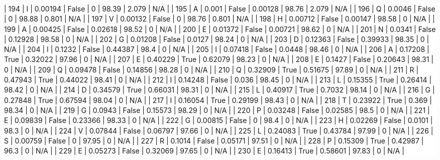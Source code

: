 |   194 | I    |         0.00194 | False     |                          0       |                 98.39 |         2.079 | N/A                            |
|   195 | A    |         0.001   | False     |                          0.00128 |                 98.76 |         2.079 | N/A                            |
|   196 | Q    |         0.0046  | False     |                          0       |                 98.88 |         0.801 | N/A                            |
|   197 | V    |         0.00132 | False     |                          0       |                 98.76 |         0.801 | N/A                            |
|   198 | H    |         0.00712 | False     |                          0.00147 |                 98.58 |         0     | N/A                            |
|   199 | A    |         0.00425 | False     |                          0.02618 |                 98.52 |         0     | N/A                            |
|   200 | E    |         0.01372 | False     |                          0.00721 |                 98.62 |         0     | N/A                            |
|   201 | N    |         0.0341  | False     |                          0.12928 |                 98.58 |         0     | N/A                            |
|   202 | G    |         0.01208 | False     |                          0.0127  |                 98.24 |         0     | N/A                            |
|   203 | D    |         0.12363 | False     |                          0.39933 |                 98.35 |         0     | N/A                            |
|   204 | I    |         0.1232  | False     |                          0.44387 |                 98.4  |         0     | N/A                            |
|   205 | I    |         0.07418 | False     |                          0.0448  |                 98.46 |         0     | N/A                            |
|   206 | A    |         0.17208 | True      |                          0.32022 |                 97.96 |         0     | N/A                            |
|   207 | E    |         0.40229 | True      |                          0.62079 |                 98.23 |         0     | N/A                            |
|   208 | E    |         0.1427  | False     |                          0.20643 |                 98.31 |         0     | N/A                            |
|   209 | Q    |         0.09478 | False     |                          0.14856 |                 98.28 |         0     | N/A                            |
|   210 | Q    |         0.32909 | True      |                          0.51675 |                 97.89 |         0     | N/A                            |
|   211 | R    |         0.47943 | True      |                          0.44022 |                 98.41 |         0     | N/A                            |
|   212 | I    |         0.14248 | False     |                          0.036   |                 98.45 |         0     | N/A                            |
|   213 | L    |         0.15355 | True      |                          0.26414 |                 98.42 |         0     | N/A                            |
|   214 | D    |         0.34579 | True      |                          0.66031 |                 98.31 |         0     | N/A                            |
|   215 | L    |         0.40917 | True      |                          0.7032  |                 98.14 |         0     | N/A                            |
|   216 | G    |         0.27848 | True      |                          0.67594 |                 98.04 |         0     | N/A                            |
|   217 | I    |         0.16054 | True      |                          0.29199 |                 98.43 |         0     | N/A                            |
|   218 | T    |         0.23922 | True      |                          0.369   |                 98.34 |         0     | N/A                            |
|   219 | G    |         0.0943  | False     |                          0.15573 |                 98.29 |         0     | N/A                            |
|   220 | P    |         0.03248 | False     |                          0.02585 |                 98.5  |         0     | N/A                            |
|   221 | E    |         0.09839 | False     |                          0.23366 |                 98.33 |         0     | N/A                            |
|   222 | G    |         0.00815 | False     |                          0       |                 98.4  |         0     | N/A                            |
|   223 | H    |         0.02269 | False     |                          0.0101  |                 98.3  |         0     | N/A                            |
|   224 | V    |         0.07844 | False     |                          0.06797 |                 97.66 |         0     | N/A                            |
|   225 | L    |         0.24083 | True      |                          0.43784 |                 97.99 |         0     | N/A                            |
|   226 | S    |         0.00759 | False     |                          0       |                 97.95 |         0     | N/A                            |
|   227 | R    |         0.1014  | False     |                          0.05171 |                 97.51 |         0     | N/A                            |
|   228 | P    |         0.15309 | True      |                          0.42987 |                 96.3  |         0     | N/A                            |
|   229 | E    |         0.05273 | False     |                          0.32069 |                 97.65 |         0     | N/A                            |
|   230 | E    |         0.16413 | True      |                          0.58601 |                 97.83 |         0     | N/A                            |
